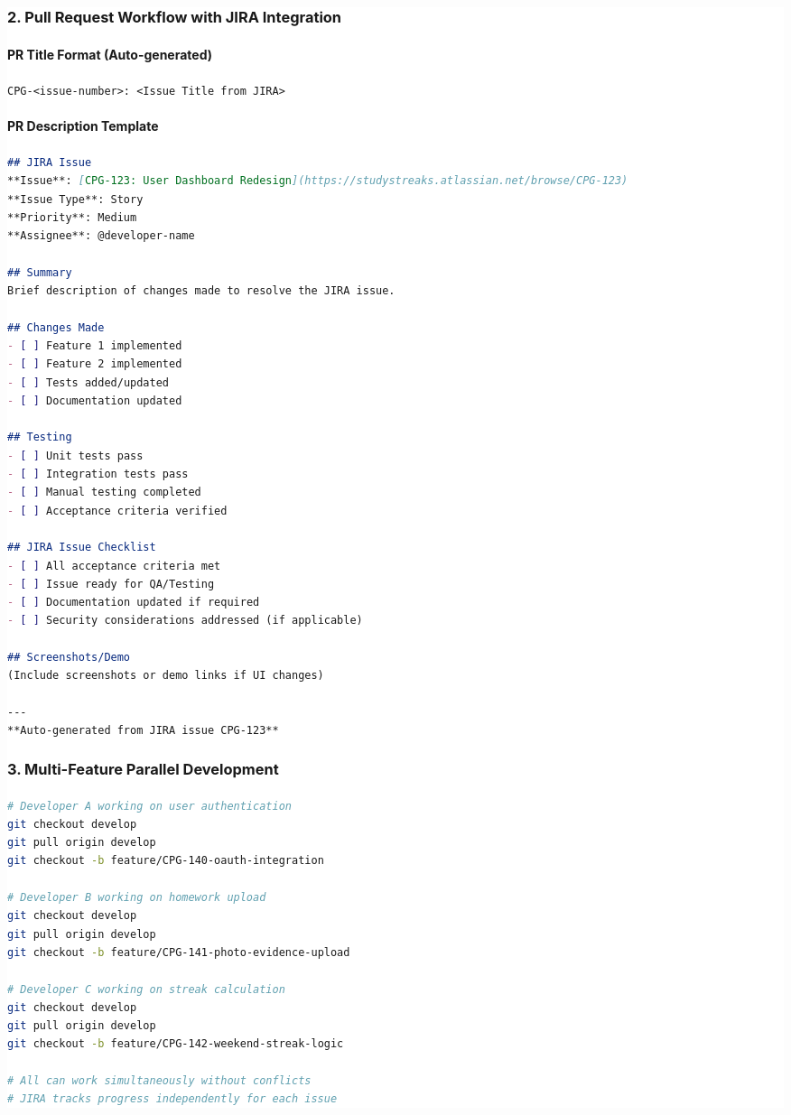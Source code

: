 ### 2. Pull Request Workflow with JIRA Integration

#### PR Title Format (Auto-generated)
```
CPG-<issue-number>: <Issue Title from JIRA>
```

#### PR Description Template
```markdown
## JIRA Issue
**Issue**: [CPG-123: User Dashboard Redesign](https://studystreaks.atlassian.net/browse/CPG-123)
**Issue Type**: Story
**Priority**: Medium
**Assignee**: @developer-name

## Summary
Brief description of changes made to resolve the JIRA issue.

## Changes Made
- [ ] Feature 1 implemented
- [ ] Feature 2 implemented
- [ ] Tests added/updated
- [ ] Documentation updated

## Testing
- [ ] Unit tests pass
- [ ] Integration tests pass
- [ ] Manual testing completed
- [ ] Acceptance criteria verified

## JIRA Issue Checklist
- [ ] All acceptance criteria met
- [ ] Issue ready for QA/Testing
- [ ] Documentation updated if required
- [ ] Security considerations addressed (if applicable)

## Screenshots/Demo
(Include screenshots or demo links if UI changes)

---
**Auto-generated from JIRA issue CPG-123**
```

### 3. Multi-Feature Parallel Development

```bash
# Developer A working on user authentication
git checkout develop
git pull origin develop
git checkout -b feature/CPG-140-oauth-integration

# Developer B working on homework upload
git checkout develop  
git pull origin develop
git checkout -b feature/CPG-141-photo-evidence-upload

# Developer C working on streak calculation
git checkout develop
git pull origin develop  
git checkout -b feature/CPG-142-weekend-streak-logic

# All can work simultaneously without conflicts
# JIRA tracks progress independently for each issue
```
